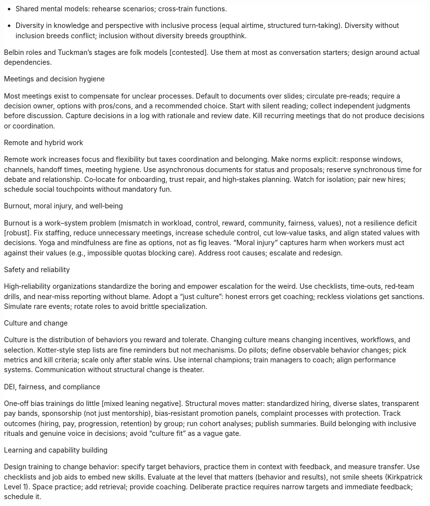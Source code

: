 - Shared mental models: rehearse scenarios; cross‑train functions.

- Diversity in knowledge and perspective with inclusive process (equal airtime, structured turn‑taking). Diversity without inclusion breeds conflict; inclusion without diversity breeds groupthink.

Belbin roles and Tuckman’s stages are folk models [contested]. Use them at most as conversation starters; design around actual dependencies.

Meetings and decision hygiene

Most meetings exist to compensate for unclear processes. Default to documents over slides; circulate pre‑reads; require a decision owner, options with pros/cons, and a recommended choice. Start with silent reading; collect independent judgments before discussion. Capture decisions in a log with rationale and review date. Kill recurring meetings that do not produce decisions or coordination.

Remote and hybrid work

Remote work increases focus and flexibility but taxes coordination and belonging. Make norms explicit: response windows, channels, handoff times, meeting hygiene. Use asynchronous documents for status and proposals; reserve synchronous time for debate and relationship. Co‑locate for onboarding, trust repair, and high‑stakes planning. Watch for isolation; pair new hires; schedule social touchpoints without mandatory fun.

Burnout, moral injury, and well‑being

Burnout is a work–system problem (mismatch in workload, control, reward, community, fairness, values), not a resilience deficit [robust]. Fix staffing, reduce unnecessary meetings, increase schedule control, cut low‑value tasks, and align stated values with decisions. Yoga and mindfulness are fine as options, not as fig leaves. “Moral injury” captures harm when workers must act against their values (e.g., impossible quotas blocking care). Address root causes; escalate and redesign.

Safety and reliability

High‑reliability organizations standardize the boring and empower escalation for the weird. Use checklists, time‑outs, red‑team drills, and near‑miss reporting without blame. Adopt a “just culture”: honest errors get coaching; reckless violations get sanctions. Simulate rare events; rotate roles to avoid brittle specialization.

Culture and change

Culture is the distribution of behaviors you reward and tolerate. Changing culture means changing incentives, workflows, and selection. Kotter‑style step lists are fine reminders but not mechanisms. Do pilots; define observable behavior changes; pick metrics and kill criteria; scale only after stable wins. Use internal champions; train managers to coach; align performance systems. Communication without structural change is theater.

DEI, fairness, and compliance

One‑off bias trainings do little [mixed leaning negative]. Structural moves matter: standardized hiring, diverse slates, transparent pay bands, sponsorship (not just mentorship), bias‑resistant promotion panels, complaint processes with protection. Track outcomes (hiring, pay, progression, retention) by group; run cohort analyses; publish summaries. Build belonging with inclusive rituals and genuine voice in decisions; avoid “culture fit” as a vague gate.

Learning and capability building

Design training to change behavior: specify target behaviors, practice them in context with feedback, and measure transfer. Use checklists and job aids to embed new skills. Evaluate at the level that matters (behavior and results), not smile sheets (Kirkpatrick Level 1). Space practice; add retrieval; provide coaching. Deliberate practice requires narrow targets and immediate feedback; schedule it.
